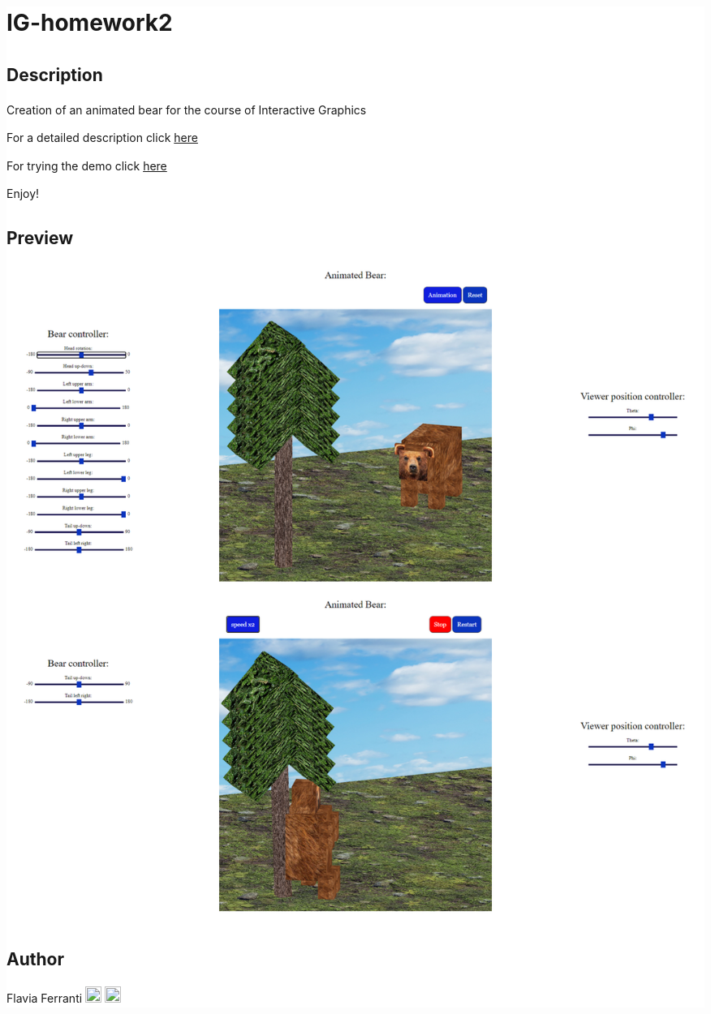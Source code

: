# IG-homework2
## Description
Creation of an animated bear for the course of Interactive Graphics 

For a detailed description click [here](report_ferranti.pdf)

For trying the demo click [here](https://flaviaferranti7.github.io/IG-homework2/Homework2/Homework2.html)

Enjoy!

## Preview 
<img src = "https://raw.githubusercontent.com/FlaviaFerranti7/IG-homework2/master/preview1.png" width="100%" height="100%">
<img src = "https://raw.githubusercontent.com/FlaviaFerranti7/IG-homework2/master/preview2.png" width="100%" height="100%">

## Author

Flavia Ferranti [<img src="https://cdn4.iconfinder.com/data/icons/social-messaging-ui-color-shapes-2-free/128/social-linkedin-circle-512.png" width="20" height="20">](https://linkedin.com/in/flavia-ferranti-50712a207)
[<img src="https://upload.wikimedia.org/wikipedia/commons/9/91/Octicons-mark-github.svg" width="20" height="20">](https://github.com/FlaviaFerranti7)